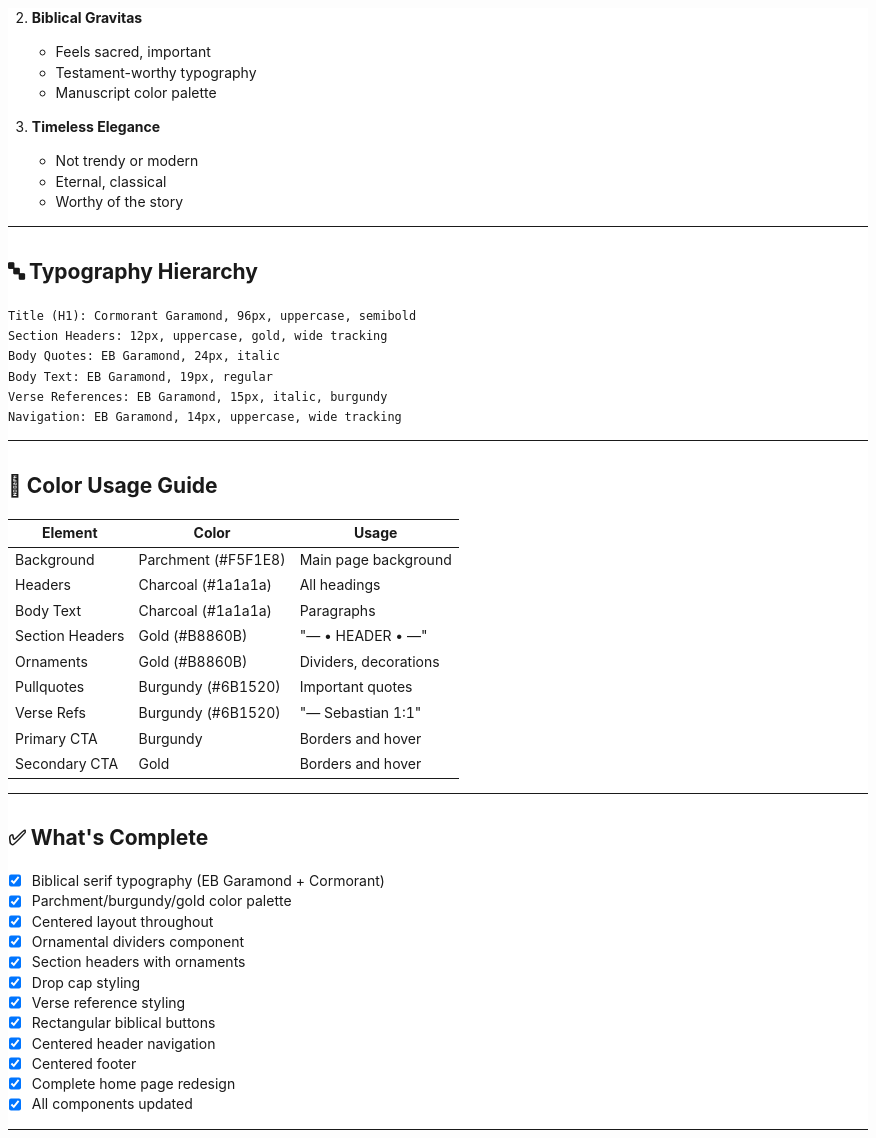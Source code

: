 2. **Biblical Gravitas**
   - Feels sacred, important
   - Testament-worthy typography
   - Manuscript color palette

3. **Timeless Elegance**
   - Not trendy or modern
   - Eternal, classical
   - Worthy of the story

---

## 🔤 Typography Hierarchy

```
Title (H1): Cormorant Garamond, 96px, uppercase, semibold
Section Headers: 12px, uppercase, gold, wide tracking
Body Quotes: EB Garamond, 24px, italic
Body Text: EB Garamond, 19px, regular
Verse References: EB Garamond, 15px, italic, burgundy
Navigation: EB Garamond, 14px, uppercase, wide tracking
```

---

## 🎨 Color Usage Guide

| Element | Color | Usage |
|---------|-------|-------|
| Background | Parchment (#F5F1E8) | Main page background |
| Headers | Charcoal (#1a1a1a) | All headings |
| Body Text | Charcoal (#1a1a1a) | Paragraphs |
| Section Headers | Gold (#B8860B) | "— • HEADER • —" |
| Ornaments | Gold (#B8860B) | Dividers, decorations |
| Pullquotes | Burgundy (#6B1520) | Important quotes |
| Verse Refs | Burgundy (#6B1520) | "— Sebastian 1:1" |
| Primary CTA | Burgundy | Borders and hover |
| Secondary CTA | Gold | Borders and hover |

---

## ✅ What's Complete

- [x] Biblical serif typography (EB Garamond + Cormorant)
- [x] Parchment/burgundy/gold color palette
- [x] Centered layout throughout
- [x] Ornamental dividers component
- [x] Section headers with ornaments
- [x] Drop cap styling
- [x] Verse reference styling
- [x] Rectangular biblical buttons
- [x] Centered header navigation
- [x] Centered footer
- [x] Complete home page redesign
- [x] All components updated

---